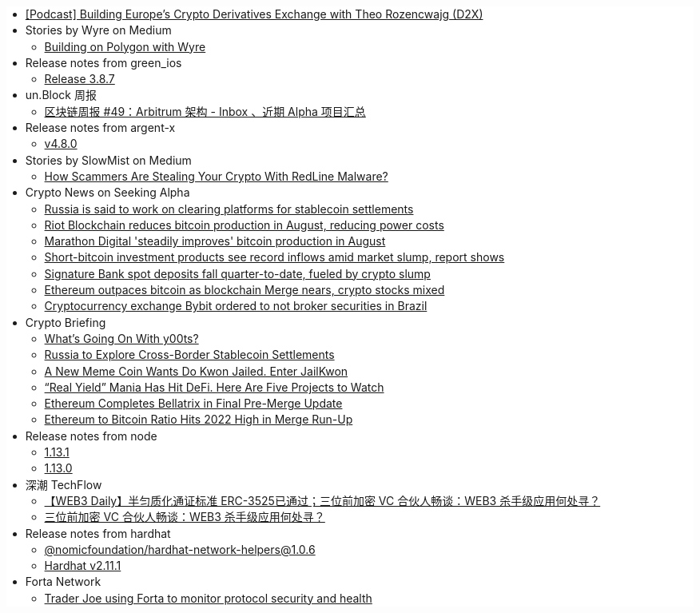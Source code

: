   - [[Podcast] Building Europe’s Crypto Derivatives Exchange with Theo Rozencwajg (D2X)](https://research.thetie.io/theo-rozencwajg-d2x/)
- Stories by Wyre on Medium
  - [Building on Polygon with Wyre](https://blog.sendwyre.com/building-on-polygon-with-wyre-d7464c34ec6f?source=rss-eaf6087c3e95------2)
- Release notes from green_ios
  - [Release 3.8.7](https://github.com/Blockstream/green_ios/releases/tag/release_3.8.7)
- un.Block 周报
  - [区块链周报 #49：Arbitrum 架构 - Inbox 、近期 Alpha 项目汇总](https://unblock256.substack.com/p/49arbitrum-inbox-alpha)
- Release notes from argent-x
  - [v4.8.0](https://github.com/argentlabs/argent-x/releases/tag/v4.8.0)
- Stories by SlowMist on Medium
  - [How Scammers Are Stealing Your Crypto With RedLine Malware?](https://slowmist.medium.com/how-scammers-are-stealing-your-crypto-with-redline-malware-5f246c03bb67?source=rss-4ceeedda40e8------2)
- Crypto News on Seeking Alpha
  - [Russia is said to work on clearing platforms for stablecoin settlements](https://seekingalpha.com/news/3880636-russia-is-said-to-work-on-clearing-platforms-for-stablecoin-settlements?utm_source=feed_news_crypto&utm_medium=referral)
  - [Riot Blockchain reduces bitcoin production in August, reducing power costs](https://seekingalpha.com/news/3880605-riot-blockchain-reduces-bitcoin-production-in-august-reducing-power-costs?utm_source=feed_news_crypto&utm_medium=referral)
  - [Marathon Digital 'steadily improves' bitcoin production in August](https://seekingalpha.com/news/3880595-marathon-digital-steadily-improves-bitcoin-production-in-august?utm_source=feed_news_crypto&utm_medium=referral)
  - [Short-bitcoin investment products see record inflows amid market slump, report shows](https://seekingalpha.com/news/3880561-short-bitcoin-investment-products-see-record-inflows-amid-market-slump-report-shows?utm_source=feed_news_crypto&utm_medium=referral)
  - [Signature Bank spot deposits fall quarter-to-date, fueled by crypto slump](https://seekingalpha.com/news/3880537-signature-bank-spot-deposits-fall-quarter-to-date-fueled-by-crypto-slump?utm_source=feed_news_crypto&utm_medium=referral)
  - [Ethereum outpaces bitcoin as blockchain Merge nears, crypto stocks mixed](https://seekingalpha.com/news/3880530-ethereum-outpaces-bitcoin-as-blockchain-merge-nears-crypto-stocks-mixed?utm_source=feed_news_crypto&utm_medium=referral)
  - [Cryptocurrency exchange Bybit ordered to not broker securities in Brazil](https://seekingalpha.com/news/3880503-cryptocurrency-exchange-bybit-ordered-to-not-broker-securities-in-brazil?utm_source=feed_news_crypto&utm_medium=referral)
- Crypto Briefing
  - [What’s Going On With y00ts?](https://cryptobriefing.com/whats-going-on-with-y00ts/?utm_source=feed&utm_medium=rss)
  - [Russia to Explore Cross-Border Stablecoin Settlements](https://cryptobriefing.com/russia-to-explore-cross-border-stablecoin-settlements/?utm_source=feed&utm_medium=rss)
  - [A New Meme Coin Wants Do Kwon Jailed. Enter JailKwon](https://cryptobriefing.com/meme-coin-wants-do-kwon-jailed-enter-jailkwon/?utm_source=feed&utm_medium=rss)
  - [“Real Yield” Mania Has Hit DeFi. Here Are Five Projects to Watch](https://cryptobriefing.com/real-yield-mania-hits-defi-five-projects-watch/?utm_source=feed&utm_medium=rss)
  - [Ethereum Completes Bellatrix in Final Pre-Merge Update](https://cryptobriefing.com/ethereum-completes-bellatrix-final-pre-merge-update/?utm_source=feed&utm_medium=rss)
  - [Ethereum to Bitcoin Ratio Hits 2022 High in Merge Run-Up](https://cryptobriefing.com/ethereum-bitcoin-ratio-hits-2022-high-merge-run-up/?utm_source=feed&utm_medium=rss)
- Release notes from node
  - [1.13.1](https://github.com/mysteriumnetwork/node/releases/tag/1.13.1)
  - [1.13.0](https://github.com/mysteriumnetwork/node/releases/tag/1.13.0)
- 深潮 TechFlow
  - [【WEB3 Daily】半匀质化通证标准 ERC-3525已通过；三位前加密 VC 合伙人畅谈：WEB3 杀手级应用何处寻？](https://techflowpost.substack.com/p/web3-daily-erc-3525-vc-web3)
  - [三位前加密 VC 合伙人畅谈：WEB3 杀手级应用何处寻？](https://techflowpost.substack.com/p/vc-web3)
- Release notes from hardhat
  - [@nomicfoundation/hardhat-network-helpers@1.0.6](https://github.com/NomicFoundation/hardhat/releases/tag/%40nomicfoundation%2Fhardhat-network-helpers%401.0.6)
  - [Hardhat v2.11.1](https://github.com/NomicFoundation/hardhat/releases/tag/hardhat%402.11.1)
- Forta Network
  - [Trader Joe using Forta to monitor protocol security and health](https://forta.org/blog/trader-joe-using-forta/)